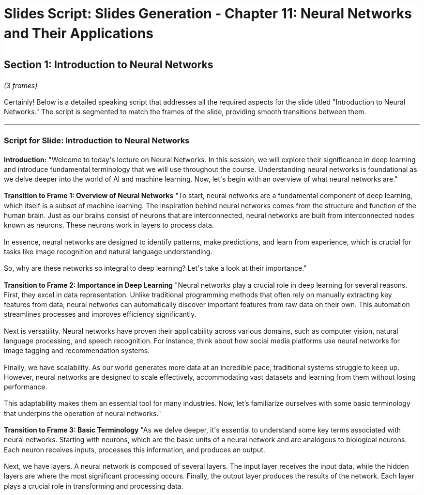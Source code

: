 # Slides Script: Slides Generation - Chapter 11: Neural Networks and Their Applications

## Section 1: Introduction to Neural Networks
*(3 frames)*

Certainly! Below is a detailed speaking script that addresses all the required aspects for the slide titled "Introduction to Neural Networks." The script is segmented to match the frames of the slide, providing smooth transitions between them.

---

### Script for Slide: Introduction to Neural Networks

**Introduction:**
"Welcome to today's lecture on Neural Networks. In this session, we will explore their significance in deep learning and introduce fundamental terminology that we will use throughout the course. Understanding neural networks is foundational as we delve deeper into the world of AI and machine learning. Now, let's begin with an overview of what neural networks are."

**Transition to Frame 1: Overview of Neural Networks**
"To start, neural networks are a fundamental component of deep learning, which itself is a subset of machine learning. The inspiration behind neural networks comes from the structure and function of the human brain. Just as our brains consist of neurons that are interconnected, neural networks are built from interconnected nodes known as neurons. These neurons work in layers to process data. 

In essence, neural networks are designed to identify patterns, make predictions, and learn from experience, which is crucial for tasks like image recognition and natural language understanding. 

So, why are these networks so integral to deep learning? Let's take a look at their importance."

**Transition to Frame 2: Importance in Deep Learning**
"Neural networks play a crucial role in deep learning for several reasons. First, they excel in data representation. Unlike traditional programming methods that often rely on manually extracting key features from data, neural networks can automatically discover important features from raw data on their own. This automation streamlines processes and improves efficiency significantly.

Next is versatility. Neural networks have proven their applicability across various domains, such as computer vision, natural language processing, and speech recognition. For instance, think about how social media platforms use neural networks for image tagging and recommendation systems. 

Finally, we have scalability. As our world generates more data at an incredible pace, traditional systems struggle to keep up. However, neural networks are designed to scale effectively, accommodating vast datasets and learning from them without losing performance. 

This adaptability makes them an essential tool for many industries. Now, let’s familiarize ourselves with some basic terminology that underpins the operation of neural networks."

**Transition to Frame 3: Basic Terminology**
"As we delve deeper, it's essential to understand some key terms associated with neural networks. Starting with neurons, which are the basic units of a neural network and are analogous to biological neurons. Each neuron receives inputs, processes this information, and produces an output.

Next, we have layers. A neural network is composed of several layers. The input layer receives the input data, while the hidden layers are where the most significant processing occurs. Finally, the output layer produces the results of the network. Each layer plays a crucial role in transforming and processing data.
